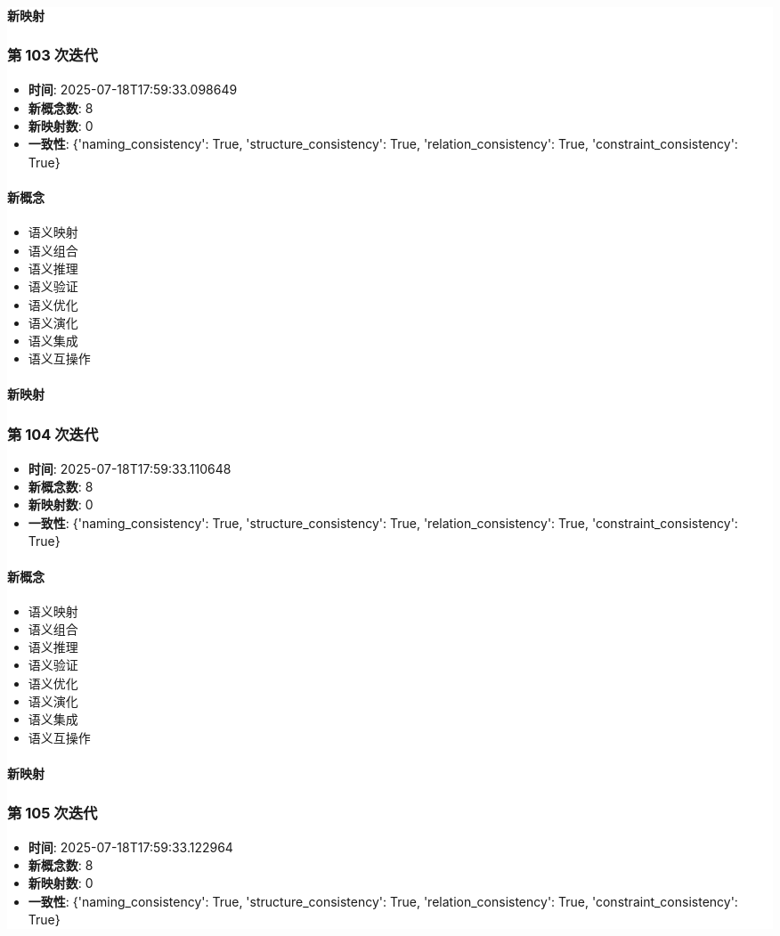 #### 新映射



### 第 103 次迭代

- **时间**: 2025-07-18T17:59:33.098649
- **新概念数**: 8
- **新映射数**: 0
- **一致性**: {'naming_consistency': True, 'structure_consistency': True, 'relation_consistency': True, 'constraint_consistency': True}

#### 新概念
- 语义映射
- 语义组合
- 语义推理
- 语义验证
- 语义优化
- 语义演化
- 语义集成
- 语义互操作

#### 新映射



### 第 104 次迭代

- **时间**: 2025-07-18T17:59:33.110648
- **新概念数**: 8
- **新映射数**: 0
- **一致性**: {'naming_consistency': True, 'structure_consistency': True, 'relation_consistency': True, 'constraint_consistency': True}

#### 新概念
- 语义映射
- 语义组合
- 语义推理
- 语义验证
- 语义优化
- 语义演化
- 语义集成
- 语义互操作

#### 新映射



### 第 105 次迭代

- **时间**: 2025-07-18T17:59:33.122964
- **新概念数**: 8
- **新映射数**: 0
- **一致性**: {'naming_consistency': True, 'structure_consistency': True, 'relation_consistency': True, 'constraint_consistency': True}
